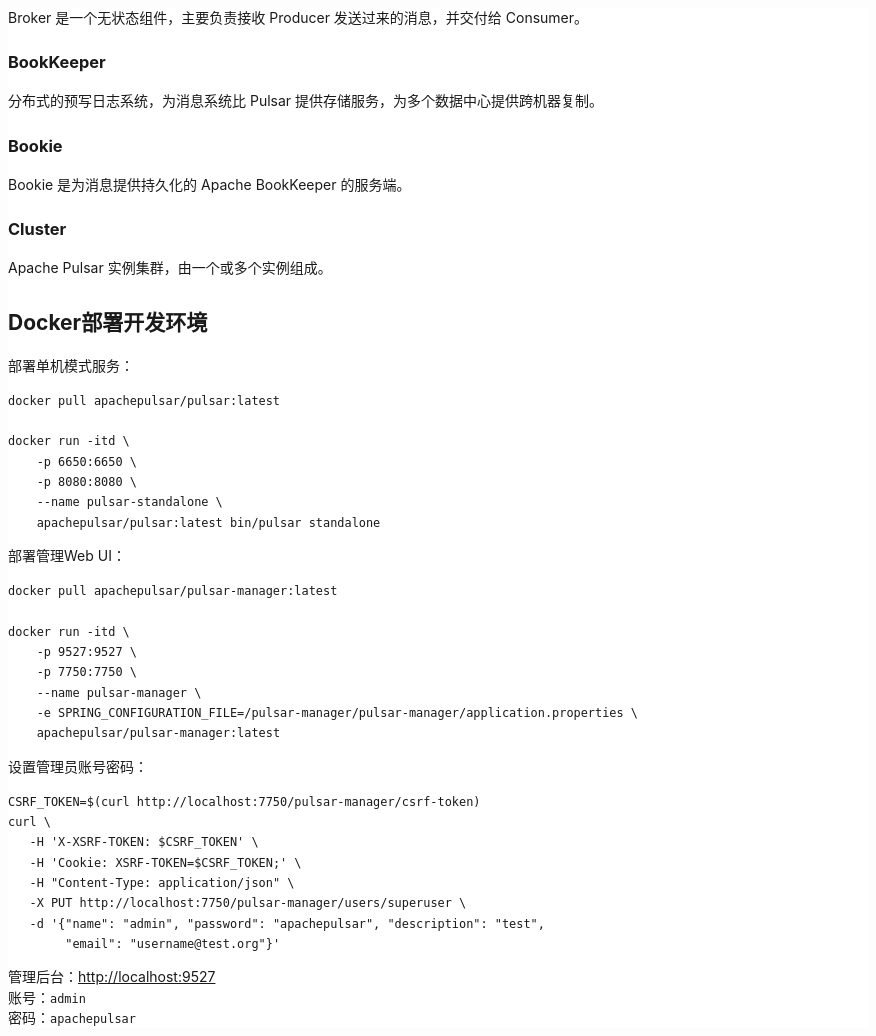 Broker 是一个无状态组件，主要负责接收 Producer 发送过来的消息，并交付给 Consumer。

### BookKeeper

分布式的预写日志系统，为消息系统比 Pulsar 提供存储服务，为多个数据中心提供跨机器复制。

### Bookie

Bookie 是为消息提供持久化的 Apache BookKeeper 的服务端。

### Cluster

Apache Pulsar 实例集群，由一个或多个实例组成。

## Docker部署开发环境

部署单机模式服务：

```shell
docker pull apachepulsar/pulsar:latest

docker run -itd \
    -p 6650:6650 \
    -p 8080:8080 \
    --name pulsar-standalone \
    apachepulsar/pulsar:latest bin/pulsar standalone
```

部署管理Web UI：

```shell
docker pull apachepulsar/pulsar-manager:latest

docker run -itd \
    -p 9527:9527 \
    -p 7750:7750 \
    --name pulsar-manager \
    -e SPRING_CONFIGURATION_FILE=/pulsar-manager/pulsar-manager/application.properties \
    apachepulsar/pulsar-manager:latest
```

设置管理员账号密码：

```shell
CSRF_TOKEN=$(curl http://localhost:7750/pulsar-manager/csrf-token)
curl \
   -H 'X-XSRF-TOKEN: $CSRF_TOKEN' \
   -H 'Cookie: XSRF-TOKEN=$CSRF_TOKEN;' \
   -H "Content-Type: application/json" \
   -X PUT http://localhost:7750/pulsar-manager/users/superuser \
   -d '{"name": "admin", "password": "apachepulsar", "description": "test", 
        "email": "username@test.org"}'
```

管理后台：<http://localhost:9527>  
账号：`admin`  
密码：`apachepulsar`
